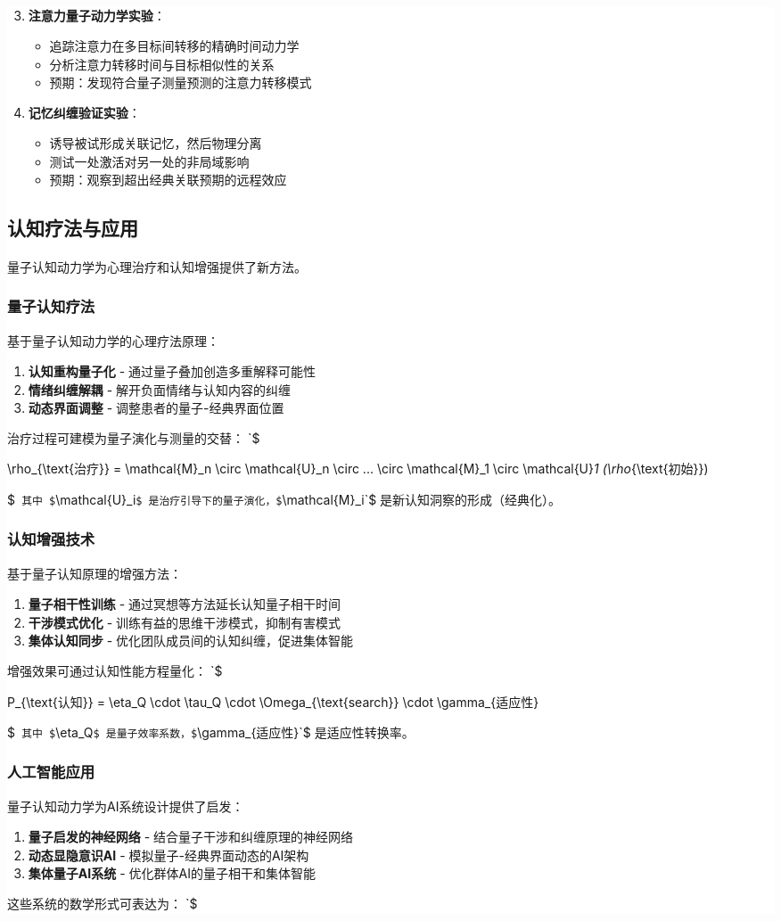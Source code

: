 3. **注意力量子动力学实验**：
   - 追踪注意力在多目标间转移的精确时间动力学
   - 分析注意力转移时间与目标相似性的关系
   - 预期：发现符合量子测量预测的注意力转移模式

4. **记忆纠缠验证实验**：
   - 诱导被试形成关联记忆，然后物理分离
   - 测试一处激活对另一处的非局域影响
   - 预期：观察到超出经典关联预期的远程效应

## 认知疗法与应用

量子认知动力学为心理治疗和认知增强提供了新方法。

### 量子认知疗法

基于量子认知动力学的心理疗法原理：

1. **认知重构量子化** - 通过量子叠加创造多重解释可能性
2. **情绪纠缠解耦** - 解开负面情绪与认知内容的纠缠
3. **动态界面调整** - 调整患者的量子-经典界面位置

治疗过程可建模为量子演化与测量的交替：
`$

\rho_{\text{治疗}} = \mathcal{M}_n \circ \mathcal{U}_n \circ ... \circ \mathcal{M}_1 \circ \mathcal{U}_1 (\rho_{\text{初始}})

$`
其中 $`\mathcal{U}_i`$ 是治疗引导下的量子演化，$`\mathcal{M}_i`$ 是新认知洞察的形成（经典化）。

### 认知增强技术

基于量子认知原理的增强方法：

1. **量子相干性训练** - 通过冥想等方法延长认知量子相干时间
2. **干涉模式优化** - 训练有益的思维干涉模式，抑制有害模式
3. **集体认知同步** - 优化团队成员间的认知纠缠，促进集体智能

增强效果可通过认知性能方程量化：
`$

P_{\text{认知}} = \eta_Q \cdot \tau_Q \cdot \Omega_{\text{search}} \cdot \gamma_{适应性}

$`
其中 $`\eta_Q`$ 是量子效率系数，$`\gamma_{适应性}`$ 是适应性转换率。

### 人工智能应用

量子认知动力学为AI系统设计提供了启发：

1. **量子启发的神经网络** - 结合量子干涉和纠缠原理的神经网络
2. **动态显隐意识AI** - 模拟量子-经典界面动态的AI架构
3. **集体量子AI系统** - 优化群体AI的量子相干和集体智能

这些系统的数学形式可表达为：
`$
